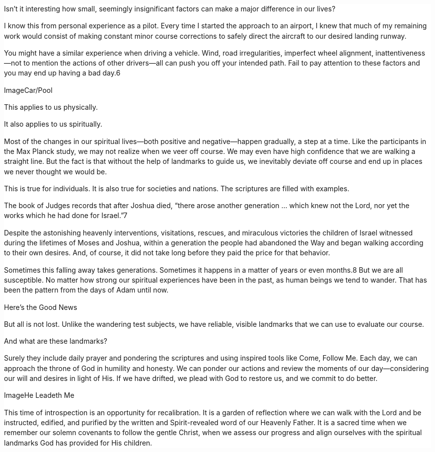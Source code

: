 Isn’t it interesting how small, seemingly insignificant factors can make a major difference in our lives?



I know this from personal experience as a pilot. Every time I started the approach to an airport, I knew that much of my remaining work would consist of making constant minor course corrections to safely direct the aircraft to our desired landing runway.

You might have a similar experience when driving a vehicle. Wind, road irregularities, imperfect wheel alignment, inattentiveness—not to mention the actions of other drivers—all can push you off your intended path. Fail to pay attention to these factors and you may end up having a bad day.6

  ImageCar/Pool

This applies to us physically.

It also applies to us spiritually.

Most of the changes in our spiritual lives—both positive and negative—happen gradually, a step at a time. Like the participants in the Max Planck study, we may not realize when we veer off course. We may even have high confidence that we are walking a straight line. But the fact is that without the help of landmarks to guide us, we inevitably deviate off course and end up in places we never thought we would be.

This is true for individuals. It is also true for societies and nations. The scriptures are filled with examples.

The book of Judges records that after Joshua died, “there arose another generation … which knew not the Lord, nor yet the works which he had done for Israel.”7

Despite the astonishing heavenly interventions, visitations, rescues, and miraculous victories the children of Israel witnessed during the lifetimes of Moses and Joshua, within a generation the people had abandoned the Way and began walking according to their own desires. And, of course, it did not take long before they paid the price for that behavior.

Sometimes this falling away takes generations. Sometimes it happens in a matter of years or even months.8 But we are all susceptible. No matter how strong our spiritual experiences have been in the past, as human beings we tend to wander. That has been the pattern from the days of Adam until now.







Here’s the Good News



But all is not lost. Unlike the wandering test subjects, we have reliable, visible landmarks that we can use to evaluate our course.

And what are these landmarks?

Surely they include daily prayer and pondering the scriptures and using inspired tools like Come, Follow Me. Each day, we can approach the throne of God in humility and honesty. We can ponder our actions and review the moments of our day—considering our will and desires in light of His. If we have drifted, we plead with God to restore us, and we commit to do better.

  ImageHe Leadeth Me

This time of introspection is an opportunity for recalibration. It is a garden of reflection where we can walk with the Lord and be instructed, edified, and purified by the written and Spirit-revealed word of our Heavenly Father. It is a sacred time when we remember our solemn covenants to follow the gentle Christ, when we assess our progress and align ourselves with the spiritual landmarks God has provided for His children.

